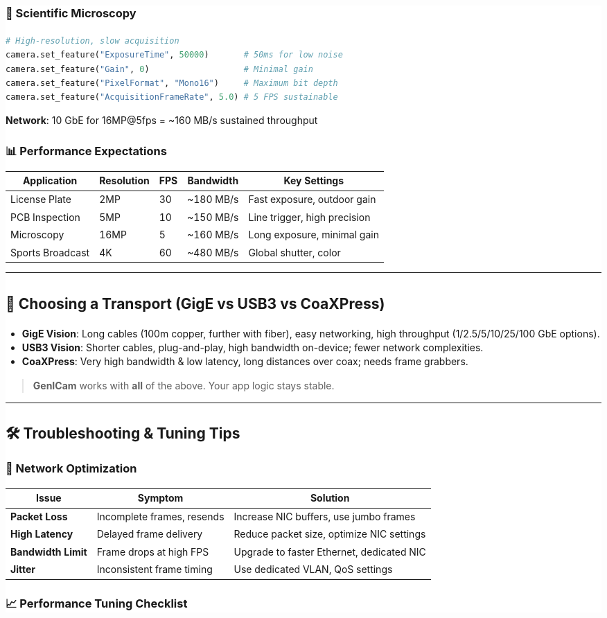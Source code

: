 ### 🔬 Scientific Microscopy
```python
# High-resolution, slow acquisition
camera.set_feature("ExposureTime", 50000)       # 50ms for low noise
camera.set_feature("Gain", 0)                   # Minimal gain
camera.set_feature("PixelFormat", "Mono16")     # Maximum bit depth
camera.set_feature("AcquisitionFrameRate", 5.0) # 5 FPS sustainable
```
**Network**: 10 GbE for 16MP@5fps = ~160 MB/s sustained throughput

### 📊 Performance Expectations

| Application | Resolution | FPS | Bandwidth | Key Settings |
|-------------|------------|-----|-----------|--------------|
| License Plate | 2MP | 30 | ~180 MB/s | Fast exposure, outdoor gain |
| PCB Inspection | 5MP | 10 | ~150 MB/s | Line trigger, high precision |
| Microscopy | 16MP | 5 | ~160 MB/s | Long exposure, minimal gain |
| Sports Broadcast | 4K | 60 | ~480 MB/s | Global shutter, color |

---

## 🔌 Choosing a Transport (GigE vs USB3 vs CoaXPress)

- **GigE Vision**: Long cables (100m copper, further with fiber), easy networking, high throughput (1/2.5/5/10/25/100 GbE options).  
- **USB3 Vision**: Shorter cables, plug-and-play, high bandwidth on-device; fewer network complexities.  
- **CoaXPress**: Very high bandwidth & low latency, long distances over coax; needs frame grabbers.

> **GenICam** works with **all** of the above. Your app logic stays stable.

---

## 🛠️ Troubleshooting & Tuning Tips

### 🔧 Network Optimization

| Issue | Symptom | Solution |
|-------|---------|----------|
| **Packet Loss** | Incomplete frames, resends | Increase NIC buffers, use jumbo frames |
| **High Latency** | Delayed frame delivery | Reduce packet size, optimize NIC settings |
| **Bandwidth Limit** | Frame drops at high FPS | Upgrade to faster Ethernet, dedicated NIC |
| **Jitter** | Inconsistent frame timing | Use dedicated VLAN, QoS settings |

### 📈 Performance Tuning Checklist
